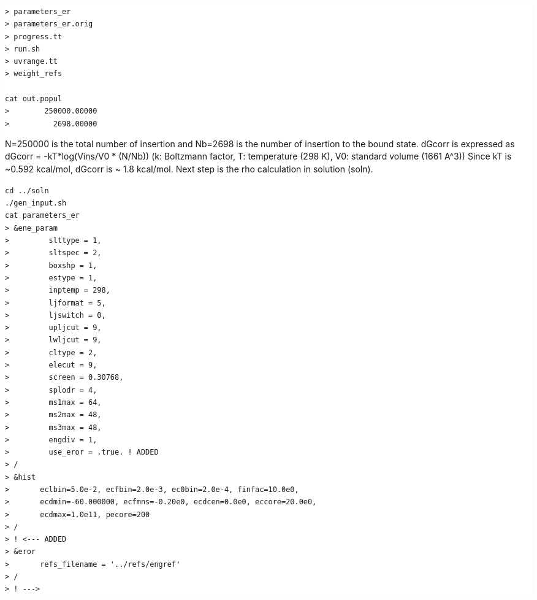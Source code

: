 ```
> parameters_er
> parameters_er.orig
> progress.tt
> run.sh
> uvrange.tt
> weight_refs

cat out.popul
>        250000.00000
>          2698.00000
```
N=250000 is the total number of insertion and 
Nb=2698 is the number of insertion to the bound state.
dGcorr is expressed as dGcorr = -kT*log(Vins/V0 * (N/Nb)) (k: Boltzmann factor, T: temperature (298 K), V0: standard volume (1661 A^3))
Since kT is ~0.592 kcal/mol, dGcorr is ~ 1.8 kcal/mol.
Next step is the rho calculation in solution (soln).
```
cd ../soln
./gen_input.sh
cat parameters_er
> &ene_param
>         slttype = 1,
>         sltspec = 2,
>         boxshp = 1,
>         estype = 1,
>         inptemp = 298,
>         ljformat = 5,
>         ljswitch = 0,
>         upljcut = 9,
>         lwljcut = 9,
>         cltype = 2,
>         elecut = 9,
>         screen = 0.30768,
>         splodr = 4,
>         ms1max = 64,
>         ms2max = 48,
>         ms3max = 48,
>         engdiv = 1,
>         use_eror = .true. ! ADDED
> /
> &hist
>       eclbin=5.0e-2, ecfbin=2.0e-3, ec0bin=2.0e-4, finfac=10.0e0,
>       ecdmin=-60.000000, ecfmns=-0.20e0, ecdcen=0.0e0, eccore=20.0e0,
>       ecdmax=1.0e11, pecore=200
> /
> ! <--- ADDED
> &eror
>       refs_filename = '../refs/engref'
> /
> ! --->
```
